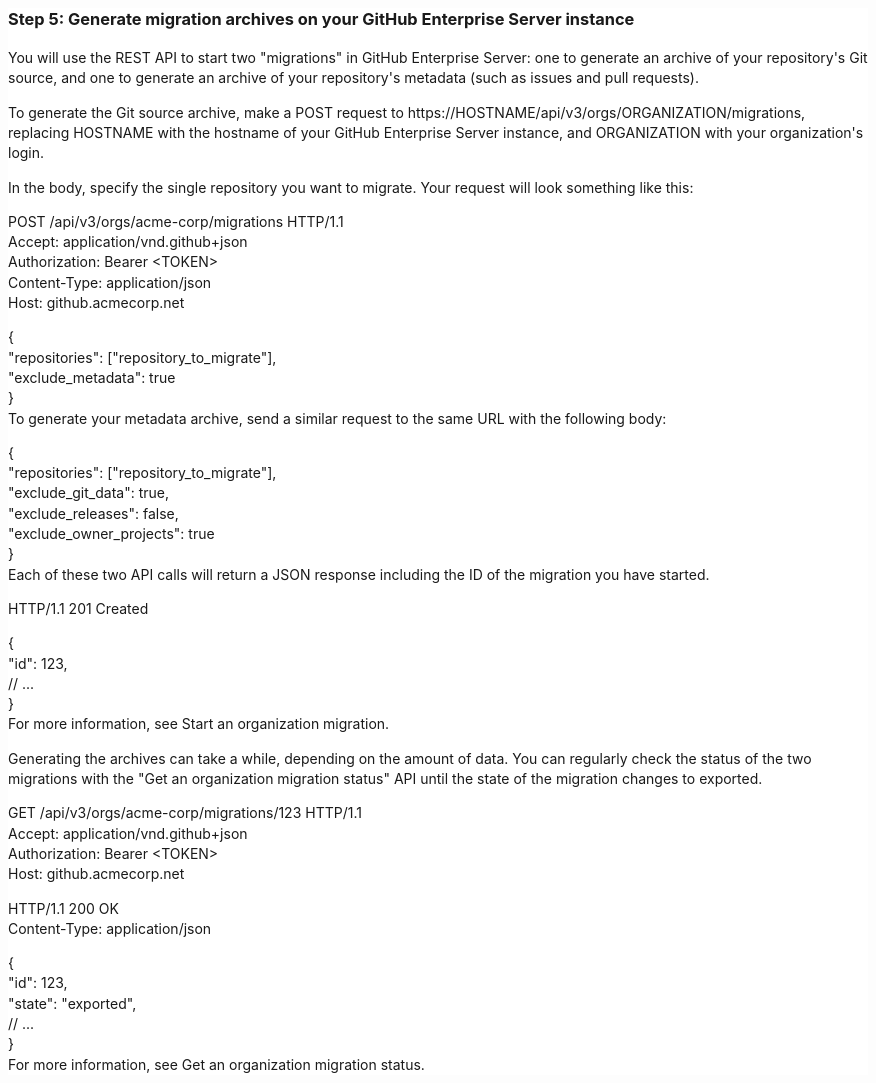 ### Step 5: Generate migration archives on your GitHub Enterprise Server instance

You will use the REST API to start two "migrations" in GitHub Enterprise Server: one to generate an archive of your repository's Git source, and one to generate an archive of your repository's metadata (such as issues and pull requests).

To generate the Git source archive, make a POST request to https://HOSTNAME/api/v3/orgs/ORGANIZATION/migrations, replacing HOSTNAME with the hostname of your GitHub Enterprise Server instance, and ORGANIZATION with your organization's login.

In the body, specify the single repository you want to migrate. Your request will look something like this:

POST /api/v3/orgs/acme-corp/migrations HTTP/1.1  
Accept: application/vnd.github+json  
Authorization: Bearer \<TOKEN\>  
Content-Type: application/json  
Host: github.acmecorp.net

{  
  "repositories": \["repository\_to\_migrate"\],  
  "exclude\_metadata": true  
}  
To generate your metadata archive, send a similar request to the same URL with the following body:

{  
  "repositories": \["repository\_to\_migrate"\],  
  "exclude\_git\_data": true,  
  "exclude\_releases": false,  
  "exclude\_owner\_projects": true  
}  
Each of these two API calls will return a JSON response including the ID of the migration you have started.

HTTP/1.1 201 Created

{  
  "id": 123,  
  // ...  
}  
For more information, see Start an organization migration.

Generating the archives can take a while, depending on the amount of data. You can regularly check the status of the two migrations with the "Get an organization migration status" API until the state of the migration changes to exported.

GET /api/v3/orgs/acme-corp/migrations/123 HTTP/1.1  
Accept: application/vnd.github+json  
Authorization: Bearer \<TOKEN\>  
Host: github.acmecorp.net

HTTP/1.1 200 OK  
Content-Type: application/json

{  
  "id": 123,  
  "state": "exported",  
  // ...  
}  
For more information, see Get an organization migration status.
